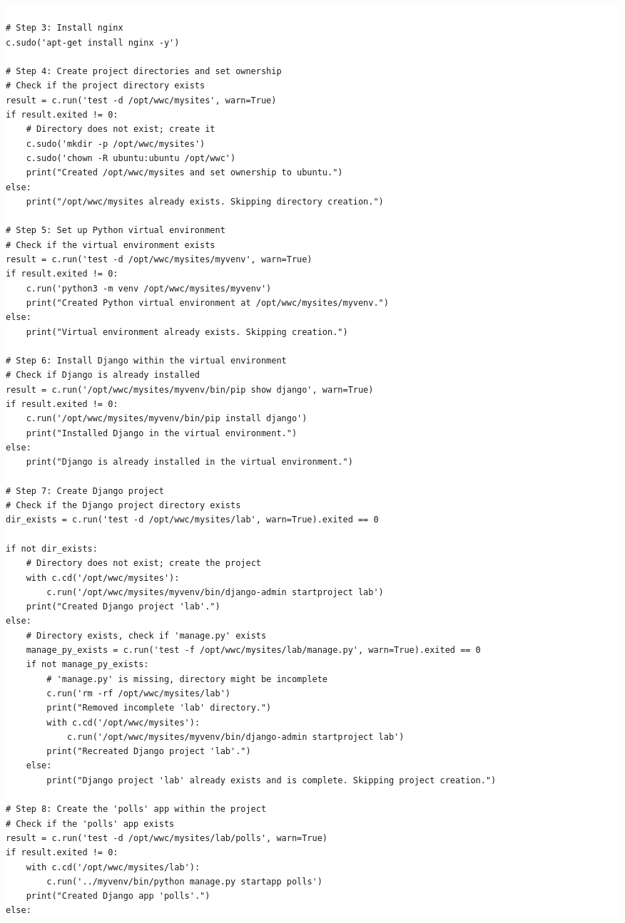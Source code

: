 ```python3

# Step 3: Install nginx
c.sudo('apt-get install nginx -y')

# Step 4: Create project directories and set ownership
# Check if the project directory exists
result = c.run('test -d /opt/wwc/mysites', warn=True)
if result.exited != 0:
    # Directory does not exist; create it
    c.sudo('mkdir -p /opt/wwc/mysites')
    c.sudo('chown -R ubuntu:ubuntu /opt/wwc')
    print("Created /opt/wwc/mysites and set ownership to ubuntu.")
else:
    print("/opt/wwc/mysites already exists. Skipping directory creation.")

# Step 5: Set up Python virtual environment
# Check if the virtual environment exists
result = c.run('test -d /opt/wwc/mysites/myvenv', warn=True)
if result.exited != 0:
    c.run('python3 -m venv /opt/wwc/mysites/myvenv')
    print("Created Python virtual environment at /opt/wwc/mysites/myvenv.")
else:
    print("Virtual environment already exists. Skipping creation.")

# Step 6: Install Django within the virtual environment
# Check if Django is already installed
result = c.run('/opt/wwc/mysites/myvenv/bin/pip show django', warn=True)
if result.exited != 0:
    c.run('/opt/wwc/mysites/myvenv/bin/pip install django')
    print("Installed Django in the virtual environment.")
else:
    print("Django is already installed in the virtual environment.")

# Step 7: Create Django project
# Check if the Django project directory exists
dir_exists = c.run('test -d /opt/wwc/mysites/lab', warn=True).exited == 0

if not dir_exists:
    # Directory does not exist; create the project
    with c.cd('/opt/wwc/mysites'):
        c.run('/opt/wwc/mysites/myvenv/bin/django-admin startproject lab')
    print("Created Django project 'lab'.")
else:
    # Directory exists, check if 'manage.py' exists
    manage_py_exists = c.run('test -f /opt/wwc/mysites/lab/manage.py', warn=True).exited == 0
    if not manage_py_exists:
        # 'manage.py' is missing, directory might be incomplete
        c.run('rm -rf /opt/wwc/mysites/lab')
        print("Removed incomplete 'lab' directory.")
        with c.cd('/opt/wwc/mysites'):
            c.run('/opt/wwc/mysites/myvenv/bin/django-admin startproject lab')
        print("Recreated Django project 'lab'.")
    else:
        print("Django project 'lab' already exists and is complete. Skipping project creation.")

# Step 8: Create the 'polls' app within the project
# Check if the 'polls' app exists
result = c.run('test -d /opt/wwc/mysites/lab/polls', warn=True)
if result.exited != 0:
    with c.cd('/opt/wwc/mysites/lab'):
        c.run('../myvenv/bin/python manage.py startapp polls')
    print("Created Django app 'polls'.")
else:
```